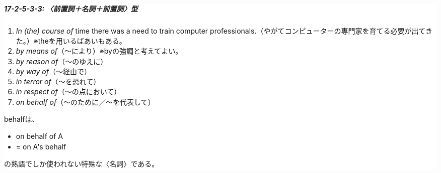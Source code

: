 ##### 17-2-5-3-3: 〈前置詞＋名詞＋前置詞〉型
1. _In (the) course of_ time there was a need to train computer professionals.（やがてコンピューターの専門家を育てる必要が出てきた。）※theを用いるばあいもある。
2. _by means of_（～により）※byの強調と考えてよい。
3. _by reason of_（～のゆえに）
4. _by way of_（～経由で）
5. _in terror of_（～を恐れて）
6. _in respect of_（～の点において）
7. _on behalf of_（～のために／～を代表して）

behalfは、

- on behalf of A
- = on A's behalf

の熟語でしか使われない特殊な〈名詞〉である。

